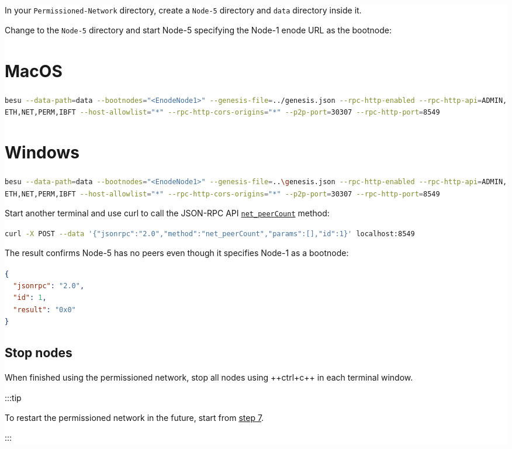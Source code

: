 In your `Permissioned-Network` directory, create a `Node-5` directory and `data` directory inside it.

Change to the `Node-5` directory and start Node-5 specifying the Node-1 enode URL as the bootnode:



# MacOS

```bash
besu --data-path=data --bootnodes="<EnodeNode1>" --genesis-file=../genesis.json --rpc-http-enabled --rpc-http-api=ADMIN,ETH,NET,PERM,IBFT --host-allowlist="*" --rpc-http-cors-origins="*" --p2p-port=30307 --rpc-http-port=8549
```

# Windows

```bash
besu --data-path=data --bootnodes="<EnodeNode1>" --genesis-file=..\genesis.json --rpc-http-enabled --rpc-http-api=ADMIN,ETH,NET,PERM,IBFT --host-allowlist="*" --rpc-http-cors-origins="*" --p2p-port=30307 --rpc-http-port=8549
```



Start another terminal and use curl to call the JSON-RPC API [`net_peerCount`](../../../public-networks/reference/api/index.md#net_peercount) method:

```bash
curl -X POST --data '{"jsonrpc":"2.0","method":"net_peerCount","params":[],"id":1}' localhost:8549
```

The result confirms Node-5 has no peers even though it specifies Node-1 as a bootnode:

```json
{
  "jsonrpc": "2.0",
  "id": 1,
  "result": "0x0"
}
```

## Stop nodes

When finished using the permissioned network, stop all nodes using ++ctrl+c++ in each terminal window.

:::tip

To restart the permissioned network in the future, start from [step 7](#7-start-node-1).

:::



[IBFT 2.0 proof of authority consensus protocol]: ../../how-to/configure/consensus/ibft.md
[Private network example tutorial]: ../quickstart.md#create-a-transaction-using-metamask
